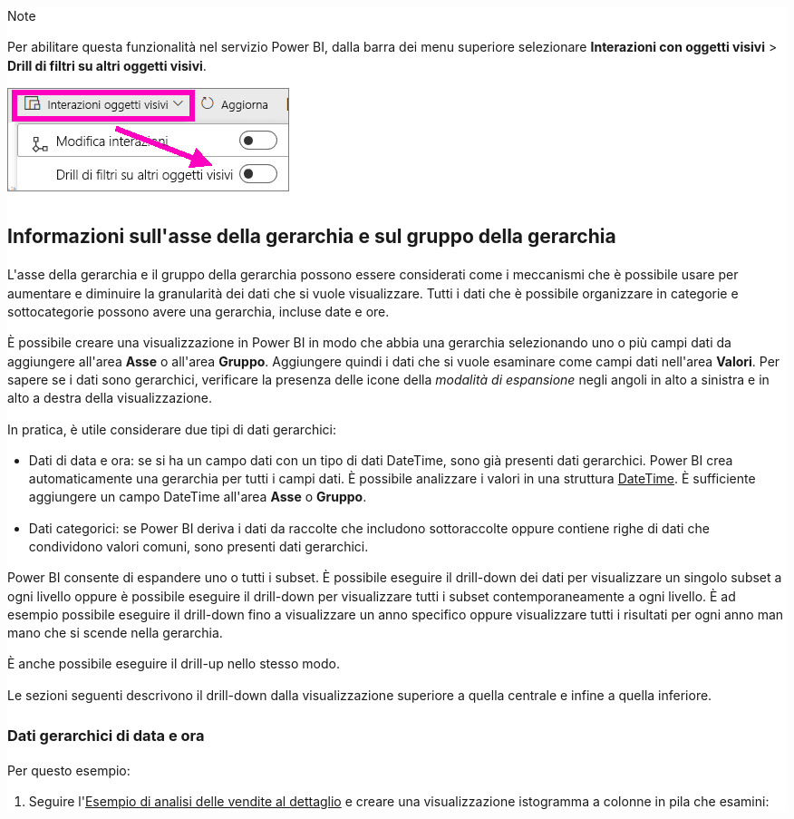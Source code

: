> [!NOTE]
> Per abilitare questa funzionalità nel servizio Power BI, dalla barra dei menu superiore selezionare **Interazioni con oggetti visivi** > **Drill di filtri su altri oggetti visivi**.
>
> ![Screenshot dell'impostazione Drill di filtri su altri oggetti visivi nel servizio Power BI](./media/end-user-drill/power-bi-drill-filters-service.png)

## <a name="learn-about-the-hierarchy-axis-and-hierarchy-group"></a>Informazioni sull'asse della gerarchia e sul gruppo della gerarchia

L'asse della gerarchia e il gruppo della gerarchia possono essere considerati come i meccanismi che è possibile usare per aumentare e diminuire la granularità dei dati che si vuole visualizzare. Tutti i dati che è possibile organizzare in categorie e sottocategorie possono avere una gerarchia, incluse date e ore.

È possibile creare una visualizzazione in Power BI in modo che abbia una gerarchia selezionando uno o più campi dati da aggiungere all'area **Asse** o all'area **Gruppo**. Aggiungere quindi i dati che si vuole esaminare come campi dati nell'area **Valori**. Per sapere se i dati sono gerarchici, verificare la presenza delle icone della *modalità di espansione* negli angoli in alto a sinistra e in alto a destra della visualizzazione.

In pratica, è utile considerare due tipi di dati gerarchici:

- Dati di data e ora: se si ha un campo dati con un tipo di dati DateTime, sono già presenti dati gerarchici. Power BI crea automaticamente una gerarchia per tutti i campi dati. È possibile analizzare i valori in una struttura [DateTime](https://msdn.microsoft.com/library/system.datetime.aspx). È sufficiente aggiungere un campo DateTime all'area **Asse** o **Gruppo**.

- Dati categorici: se Power BI deriva i dati da raccolte che includono sottoraccolte oppure contiene righe di dati che condividono valori comuni, sono presenti dati gerarchici.

Power BI consente di espandere uno o tutti i subset. È possibile eseguire il drill-down dei dati per visualizzare un singolo subset a ogni livello oppure è possibile eseguire il drill-down per visualizzare tutti i subset contemporaneamente a ogni livello. È ad esempio possibile eseguire il drill-down fino a visualizzare un anno specifico oppure visualizzare tutti i risultati per ogni anno man mano che si scende nella gerarchia.

È anche possibile eseguire il drill-up nello stesso modo.

Le sezioni seguenti descrivono il drill-down dalla visualizzazione superiore a quella centrale e infine a quella inferiore.

### <a name="hierarchical-data-and-time-data"></a>Dati gerarchici di data e ora

Per questo esempio:

1. Seguire l'[Esempio di analisi delle vendite al dettaglio](../sample-datasets.md) e creare una visualizzazione istogramma a colonne in pila che esamini:
